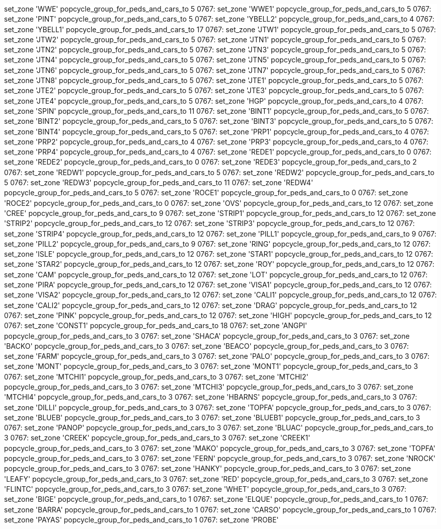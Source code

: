 set_zone 'WWE' popcycle_group_for_peds_and_cars_to 5 0767: set_zone 'WWE1' popcycle_group_for_peds_and_cars_to 5 0767: set_zone 'PINT' popcycle_group_for_peds_and_cars_to 5 0767: set_zone 'YBELL2' popcycle_group_for_peds_and_cars_to 4 0767: set_zone 'YBELL1' popcycle_group_for_peds_and_cars_to 17 0767: set_zone 'JTW1' popcycle_group_for_peds_and_cars_to 5 0767: set_zone 'JTW2' popcycle_group_for_peds_and_cars_to 5 0767: set_zone 'JTN1' popcycle_group_for_peds_and_cars_to 5 0767: set_zone 'JTN2' popcycle_group_for_peds_and_cars_to 5 0767: set_zone 'JTN3' popcycle_group_for_peds_and_cars_to 5 0767: set_zone 'JTN4' popcycle_group_for_peds_and_cars_to 5 0767: set_zone 'JTN5' popcycle_group_for_peds_and_cars_to 5 0767: set_zone 'JTN6' popcycle_group_for_peds_and_cars_to 5 0767: set_zone 'JTN7' popcycle_group_for_peds_and_cars_to 5 0767: set_zone 'JTN8' popcycle_group_for_peds_and_cars_to 5 0767: set_zone 'JTE1' popcycle_group_for_peds_and_cars_to 5 0767: set_zone 'JTE2' popcycle_group_for_peds_and_cars_to 5 0767: set_zone 'JTE3' popcycle_group_for_peds_and_cars_to 5 0767: set_zone 'JTE4' popcycle_group_for_peds_and_cars_to 5 0767: set_zone 'HGP' popcycle_group_for_peds_and_cars_to 4 0767: set_zone 'SPIN' popcycle_group_for_peds_and_cars_to 11 0767: set_zone 'BINT1' popcycle_group_for_peds_and_cars_to 5 0767: set_zone 'BINT2' popcycle_group_for_peds_and_cars_to 5 0767: set_zone 'BINT3' popcycle_group_for_peds_and_cars_to 5 0767: set_zone 'BINT4' popcycle_group_for_peds_and_cars_to 5 0767: set_zone 'PRP1' popcycle_group_for_peds_and_cars_to 4 0767: set_zone 'PRP2' popcycle_group_for_peds_and_cars_to 4 0767: set_zone 'PRP3' popcycle_group_for_peds_and_cars_to 4 0767: set_zone 'PRP4' popcycle_group_for_peds_and_cars_to 4 0767: set_zone 'REDE1' popcycle_group_for_peds_and_cars_to 0 0767: set_zone 'REDE2' popcycle_group_for_peds_and_cars_to 0 0767: set_zone 'REDE3' popcycle_group_for_peds_and_cars_to 2 0767: set_zone 'REDW1' popcycle_group_for_peds_and_cars_to 5 0767: set_zone 'REDW2' popcycle_group_for_peds_and_cars_to 5 0767: set_zone 'REDW3' popcycle_group_for_peds_and_cars_to 11 0767: set_zone 'REDW4' popcycle_group_for_peds_and_cars_to 5 0767: set_zone 'ROCE1' popcycle_group_for_peds_and_cars_to 0 0767: set_zone 'ROCE2' popcycle_group_for_peds_and_cars_to 0 0767: set_zone 'OVS' popcycle_group_for_peds_and_cars_to 12 0767: set_zone 'CREE' popcycle_group_for_peds_and_cars_to 9 0767: set_zone 'STRIP1' popcycle_group_for_peds_and_cars_to 12 0767: set_zone 'STRIP2' popcycle_group_for_peds_and_cars_to 12 0767: set_zone 'STRIP3' popcycle_group_for_peds_and_cars_to 12 0767: set_zone 'STRIP4' popcycle_group_for_peds_and_cars_to 12 0767: set_zone 'PILL1' popcycle_group_for_peds_and_cars_to 9 0767: set_zone 'PILL2' popcycle_group_for_peds_and_cars_to 9 0767: set_zone 'RING' popcycle_group_for_peds_and_cars_to 12 0767: set_zone 'ISLE' popcycle_group_for_peds_and_cars_to 12 0767: set_zone 'STAR1' popcycle_group_for_peds_and_cars_to 12 0767: set_zone 'STAR2' popcycle_group_for_peds_and_cars_to 12 0767: set_zone 'ROY' popcycle_group_for_peds_and_cars_to 12 0767: set_zone 'CAM' popcycle_group_for_peds_and_cars_to 12 0767: set_zone 'LOT' popcycle_group_for_peds_and_cars_to 12 0767: set_zone 'PIRA' popcycle_group_for_peds_and_cars_to 12 0767: set_zone 'VISA1' popcycle_group_for_peds_and_cars_to 12 0767: set_zone 'VISA2' popcycle_group_for_peds_and_cars_to 12 0767: set_zone 'CALI1' popcycle_group_for_peds_and_cars_to 12 0767: set_zone 'CALI2' popcycle_group_for_peds_and_cars_to 12 0767: set_zone 'DRAG' popcycle_group_for_peds_and_cars_to 12 0767: set_zone 'PINK' popcycle_group_for_peds_and_cars_to 12 0767: set_zone 'HIGH' popcycle_group_for_peds_and_cars_to 12 0767: set_zone 'CONST1' popcycle_group_for_peds_and_cars_to 18 0767: set_zone 'ANGPI' popcycle_group_for_peds_and_cars_to 3 0767: set_zone 'SHACA' popcycle_group_for_peds_and_cars_to 3 0767: set_zone 'BACKO' popcycle_group_for_peds_and_cars_to 3 0767: set_zone 'BEACO' popcycle_group_for_peds_and_cars_to 3 0767: set_zone 'FARM' popcycle_group_for_peds_and_cars_to 3 0767: set_zone 'PALO' popcycle_group_for_peds_and_cars_to 3 0767: set_zone 'MONT' popcycle_group_for_peds_and_cars_to 3 0767: set_zone 'MONT1' popcycle_group_for_peds_and_cars_to 3 0767: set_zone 'MTCHI1' popcycle_group_for_peds_and_cars_to 3 0767: set_zone 'MTCHI2' popcycle_group_for_peds_and_cars_to 3 0767: set_zone 'MTCHI3' popcycle_group_for_peds_and_cars_to 3 0767: set_zone 'MTCHI4' popcycle_group_for_peds_and_cars_to 3 0767: set_zone 'HBARNS' popcycle_group_for_peds_and_cars_to 3 0767: set_zone 'DILLI' popcycle_group_for_peds_and_cars_to 3 0767: set_zone 'TOPFA' popcycle_group_for_peds_and_cars_to 3 0767: set_zone 'BLUEB' popcycle_group_for_peds_and_cars_to 3 0767: set_zone 'BLUEB1' popcycle_group_for_peds_and_cars_to 3 0767: set_zone 'PANOP' popcycle_group_for_peds_and_cars_to 3 0767: set_zone 'BLUAC' popcycle_group_for_peds_and_cars_to 3 0767: set_zone 'CREEK' popcycle_group_for_peds_and_cars_to 3 0767: set_zone 'CREEK1' popcycle_group_for_peds_and_cars_to 3 0767: set_zone 'MAKO' popcycle_group_for_peds_and_cars_to 3 0767: set_zone 'TOPFA' popcycle_group_for_peds_and_cars_to 3 0767: set_zone 'FERN' popcycle_group_for_peds_and_cars_to 3 0767: set_zone 'NROCK' popcycle_group_for_peds_and_cars_to 3 0767: set_zone 'HANKY' popcycle_group_for_peds_and_cars_to 3 0767: set_zone 'LEAFY' popcycle_group_for_peds_and_cars_to 3 0767: set_zone 'RED' popcycle_group_for_peds_and_cars_to 3 0767: set_zone 'FLINTC' popcycle_group_for_peds_and_cars_to 3 0767: set_zone 'WHET' popcycle_group_for_peds_and_cars_to 3 0767: set_zone 'BIGE' popcycle_group_for_peds_and_cars_to 1 0767: set_zone 'ELQUE' popcycle_group_for_peds_and_cars_to 1 0767: set_zone 'BARRA' popcycle_group_for_peds_and_cars_to 1 0767: set_zone 'CARSO' popcycle_group_for_peds_and_cars_to 1 0767: set_zone 'PAYAS' popcycle_group_for_peds_and_cars_to 1 0767: set_zone 'PROBE'